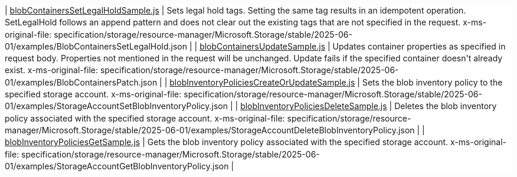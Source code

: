 | [blobContainersSetLegalHoldSample.js][blobcontainerssetlegalholdsample]                                                 | Sets legal hold tags. Setting the same tag results in an idempotent operation. SetLegalHold follows an append pattern and does not clear out the existing tags that are not specified in the request. x-ms-original-file: specification/storage/resource-manager/Microsoft.Storage/stable/2025-06-01/examples/BlobContainersSetLegalHold.json                                                                                                                                                                                                                                                                                                                                                                                                                                                                                                                                                                                                                                                                                                                                                 |
| [blobContainersUpdateSample.js][blobcontainersupdatesample]                                                             | Updates container properties as specified in request body. Properties not mentioned in the request will be unchanged. Update fails if the specified container doesn't already exist. x-ms-original-file: specification/storage/resource-manager/Microsoft.Storage/stable/2025-06-01/examples/BlobContainersPatch.json                                                                                                                                                                                                                                                                                                                                                                                                                                                                                                                                                                                                                                                                                                                                                                         |
| [blobInventoryPoliciesCreateOrUpdateSample.js][blobinventorypoliciescreateorupdatesample]                               | Sets the blob inventory policy to the specified storage account. x-ms-original-file: specification/storage/resource-manager/Microsoft.Storage/stable/2025-06-01/examples/StorageAccountSetBlobInventoryPolicy.json                                                                                                                                                                                                                                                                                                                                                                                                                                                                                                                                                                                                                                                                                                                                                                                                                                                                            |
| [blobInventoryPoliciesDeleteSample.js][blobinventorypoliciesdeletesample]                                               | Deletes the blob inventory policy associated with the specified storage account. x-ms-original-file: specification/storage/resource-manager/Microsoft.Storage/stable/2025-06-01/examples/StorageAccountDeleteBlobInventoryPolicy.json                                                                                                                                                                                                                                                                                                                                                                                                                                                                                                                                                                                                                                                                                                                                                                                                                                                         |
| [blobInventoryPoliciesGetSample.js][blobinventorypoliciesgetsample]                                                     | Gets the blob inventory policy associated with the specified storage account. x-ms-original-file: specification/storage/resource-manager/Microsoft.Storage/stable/2025-06-01/examples/StorageAccountGetBlobInventoryPolicy.json                                                                                                                                                                                                                                                                                                                                                                                                                                                                                                                                                                                                                                                                                                                                                                                                                                                               |

[blobcontainersclearlegalholdsample]: https://github.com/Azure/azure-sdk-for-js/blob/main/sdk/storage/arm-storage/samples/v19/javascript/blobContainersClearLegalHoldSample.js
[blobcontainerscreateorupdateimmutabilitypolicysample]: https://github.com/Azure/azure-sdk-for-js/blob/main/sdk/storage/arm-storage/samples/v19/javascript/blobContainersCreateOrUpdateImmutabilityPolicySample.js
[blobcontainerscreatesample]: https://github.com/Azure/azure-sdk-for-js/blob/main/sdk/storage/arm-storage/samples/v19/javascript/blobContainersCreateSample.js
[blobcontainersdeleteimmutabilitypolicysample]: https://github.com/Azure/azure-sdk-for-js/blob/main/sdk/storage/arm-storage/samples/v19/javascript/blobContainersDeleteImmutabilityPolicySample.js
[blobcontainersdeletesample]: https://github.com/Azure/azure-sdk-for-js/blob/main/sdk/storage/arm-storage/samples/v19/javascript/blobContainersDeleteSample.js
[blobcontainersextendimmutabilitypolicysample]: https://github.com/Azure/azure-sdk-for-js/blob/main/sdk/storage/arm-storage/samples/v19/javascript/blobContainersExtendImmutabilityPolicySample.js
[blobcontainersgetimmutabilitypolicysample]: https://github.com/Azure/azure-sdk-for-js/blob/main/sdk/storage/arm-storage/samples/v19/javascript/blobContainersGetImmutabilityPolicySample.js
[blobcontainersgetsample]: https://github.com/Azure/azure-sdk-for-js/blob/main/sdk/storage/arm-storage/samples/v19/javascript/blobContainersGetSample.js
[blobcontainersleasesample]: https://github.com/Azure/azure-sdk-for-js/blob/main/sdk/storage/arm-storage/samples/v19/javascript/blobContainersLeaseSample.js
[blobcontainerslistsample]: https://github.com/Azure/azure-sdk-for-js/blob/main/sdk/storage/arm-storage/samples/v19/javascript/blobContainersListSample.js
[blobcontainerslockimmutabilitypolicysample]: https://github.com/Azure/azure-sdk-for-js/blob/main/sdk/storage/arm-storage/samples/v19/javascript/blobContainersLockImmutabilityPolicySample.js
[blobcontainersobjectlevelwormsample]: https://github.com/Azure/azure-sdk-for-js/blob/main/sdk/storage/arm-storage/samples/v19/javascript/blobContainersObjectLevelWormSample.js
[blobcontainerssetlegalholdsample]: https://github.com/Azure/azure-sdk-for-js/blob/main/sdk/storage/arm-storage/samples/v19/javascript/blobContainersSetLegalHoldSample.js
[blobcontainersupdatesample]: https://github.com/Azure/azure-sdk-for-js/blob/main/sdk/storage/arm-storage/samples/v19/javascript/blobContainersUpdateSample.js
[blobinventorypoliciescreateorupdatesample]: https://github.com/Azure/azure-sdk-for-js/blob/main/sdk/storage/arm-storage/samples/v19/javascript/blobInventoryPoliciesCreateOrUpdateSample.js
[blobinventorypoliciesdeletesample]: https://github.com/Azure/azure-sdk-for-js/blob/main/sdk/storage/arm-storage/samples/v19/javascript/blobInventoryPoliciesDeleteSample.js
[blobinventorypoliciesgetsample]: https://github.com/Azure/azure-sdk-for-js/blob/main/sdk/storage/arm-storage/samples/v19/javascript/blobInventoryPoliciesGetSample.js
[blobinventorypolicieslistsample]: https://github.com/Azure/azure-sdk-for-js/blob/main/sdk/storage/arm-storage/samples/v19/javascript/blobInventoryPoliciesListSample.js
[blobservicesgetservicepropertiessample]: https://github.com/Azure/azure-sdk-for-js/blob/main/sdk/storage/arm-storage/samples/v19/javascript/blobServicesGetServicePropertiesSample.js
[blobserviceslistsample]: https://github.com/Azure/azure-sdk-for-js/blob/main/sdk/storage/arm-storage/samples/v19/javascript/blobServicesListSample.js
[blobservicessetservicepropertiessample]: https://github.com/Azure/azure-sdk-for-js/blob/main/sdk/storage/arm-storage/samples/v19/javascript/blobServicesSetServicePropertiesSample.js
[deletedaccountsgetsample]: https://github.com/Azure/azure-sdk-for-js/blob/main/sdk/storage/arm-storage/samples/v19/javascript/deletedAccountsGetSample.js
[deletedaccountslistsample]: https://github.com/Azure/azure-sdk-for-js/blob/main/sdk/storage/arm-storage/samples/v19/javascript/deletedAccountsListSample.js
[encryptionscopesgetsample]: https://github.com/Azure/azure-sdk-for-js/blob/main/sdk/storage/arm-storage/samples/v19/javascript/encryptionScopesGetSample.js
[encryptionscopeslistsample]: https://github.com/Azure/azure-sdk-for-js/blob/main/sdk/storage/arm-storage/samples/v19/javascript/encryptionScopesListSample.js
[encryptionscopespatchsample]: https://github.com/Azure/azure-sdk-for-js/blob/main/sdk/storage/arm-storage/samples/v19/javascript/encryptionScopesPatchSample.js
[encryptionscopesputsample]: https://github.com/Azure/azure-sdk-for-js/blob/main/sdk/storage/arm-storage/samples/v19/javascript/encryptionScopesPutSample.js
[fileservicesgetservicepropertiessample]: https://github.com/Azure/azure-sdk-for-js/blob/main/sdk/storage/arm-storage/samples/v19/javascript/fileServicesGetServicePropertiesSample.js
[fileservicesgetserviceusagesample]: https://github.com/Azure/azure-sdk-for-js/blob/main/sdk/storage/arm-storage/samples/v19/javascript/fileServicesGetServiceUsageSample.js
[fileserviceslistsample]: https://github.com/Azure/azure-sdk-for-js/blob/main/sdk/storage/arm-storage/samples/v19/javascript/fileServicesListSample.js
[fileserviceslistserviceusagessample]: https://github.com/Azure/azure-sdk-for-js/blob/main/sdk/storage/arm-storage/samples/v19/javascript/fileServicesListServiceUsagesSample.js
[fileservicessetservicepropertiessample]: https://github.com/Azure/azure-sdk-for-js/blob/main/sdk/storage/arm-storage/samples/v19/javascript/fileServicesSetServicePropertiesSample.js
[filesharescreatesample]: https://github.com/Azure/azure-sdk-for-js/blob/main/sdk/storage/arm-storage/samples/v19/javascript/fileSharesCreateSample.js
[filesharesdeletesample]: https://github.com/Azure/azure-sdk-for-js/blob/main/sdk/storage/arm-storage/samples/v19/javascript/fileSharesDeleteSample.js
[filesharesgetsample]: https://github.com/Azure/azure-sdk-for-js/blob/main/sdk/storage/arm-storage/samples/v19/javascript/fileSharesGetSample.js
[filesharesleasesample]: https://github.com/Azure/azure-sdk-for-js/blob/main/sdk/storage/arm-storage/samples/v19/javascript/fileSharesLeaseSample.js
[fileshareslistsample]: https://github.com/Azure/azure-sdk-for-js/blob/main/sdk/storage/arm-storage/samples/v19/javascript/fileSharesListSample.js
[filesharesrestoresample]: https://github.com/Azure/azure-sdk-for-js/blob/main/sdk/storage/arm-storage/samples/v19/javascript/fileSharesRestoreSample.js
[filesharesupdatesample]: https://github.com/Azure/azure-sdk-for-js/blob/main/sdk/storage/arm-storage/samples/v19/javascript/fileSharesUpdateSample.js
[localuserscreateorupdatesample]: https://github.com/Azure/azure-sdk-for-js/blob/main/sdk/storage/arm-storage/samples/v19/javascript/localUsersCreateOrUpdateSample.js
[localusersdeletesample]: https://github.com/Azure/azure-sdk-for-js/blob/main/sdk/storage/arm-storage/samples/v19/javascript/localUsersDeleteSample.js
[localusersgetsample]: https://github.com/Azure/azure-sdk-for-js/blob/main/sdk/storage/arm-storage/samples/v19/javascript/localUsersGetSample.js
[localuserslistkeyssample]: https://github.com/Azure/azure-sdk-for-js/blob/main/sdk/storage/arm-storage/samples/v19/javascript/localUsersListKeysSample.js
[localuserslistsample]: https://github.com/Azure/azure-sdk-for-js/blob/main/sdk/storage/arm-storage/samples/v19/javascript/localUsersListSample.js
[localusersregeneratepasswordsample]: https://github.com/Azure/azure-sdk-for-js/blob/main/sdk/storage/arm-storage/samples/v19/javascript/localUsersRegeneratePasswordSample.js
[managementpoliciescreateorupdatesample]: https://github.com/Azure/azure-sdk-for-js/blob/main/sdk/storage/arm-storage/samples/v19/javascript/managementPoliciesCreateOrUpdateSample.js
[managementpoliciesdeletesample]: https://github.com/Azure/azure-sdk-for-js/blob/main/sdk/storage/arm-storage/samples/v19/javascript/managementPoliciesDeleteSample.js
[managementpoliciesgetsample]: https://github.com/Azure/azure-sdk-for-js/blob/main/sdk/storage/arm-storage/samples/v19/javascript/managementPoliciesGetSample.js
[networksecurityperimeterconfigurationsgetsample]: https://github.com/Azure/azure-sdk-for-js/blob/main/sdk/storage/arm-storage/samples/v19/javascript/networkSecurityPerimeterConfigurationsGetSample.js
[networksecurityperimeterconfigurationslistsample]: https://github.com/Azure/azure-sdk-for-js/blob/main/sdk/storage/arm-storage/samples/v19/javascript/networkSecurityPerimeterConfigurationsListSample.js
[networksecurityperimeterconfigurationsreconcilesample]: https://github.com/Azure/azure-sdk-for-js/blob/main/sdk/storage/arm-storage/samples/v19/javascript/networkSecurityPerimeterConfigurationsReconcileSample.js
[objectreplicationpoliciescreateorupdatesample]: https://github.com/Azure/azure-sdk-for-js/blob/main/sdk/storage/arm-storage/samples/v19/javascript/objectReplicationPoliciesCreateOrUpdateSample.js
[objectreplicationpoliciesdeletesample]: https://github.com/Azure/azure-sdk-for-js/blob/main/sdk/storage/arm-storage/samples/v19/javascript/objectReplicationPoliciesDeleteSample.js
[objectreplicationpoliciesgetsample]: https://github.com/Azure/azure-sdk-for-js/blob/main/sdk/storage/arm-storage/samples/v19/javascript/objectReplicationPoliciesGetSample.js
[objectreplicationpolicieslistsample]: https://github.com/Azure/azure-sdk-for-js/blob/main/sdk/storage/arm-storage/samples/v19/javascript/objectReplicationPoliciesListSample.js
[operationslistsample]: https://github.com/Azure/azure-sdk-for-js/blob/main/sdk/storage/arm-storage/samples/v19/javascript/operationsListSample.js
[privateendpointconnectionsdeletesample]: https://github.com/Azure/azure-sdk-for-js/blob/main/sdk/storage/arm-storage/samples/v19/javascript/privateEndpointConnectionsDeleteSample.js
[privateendpointconnectionsgetsample]: https://github.com/Azure/azure-sdk-for-js/blob/main/sdk/storage/arm-storage/samples/v19/javascript/privateEndpointConnectionsGetSample.js
[privateendpointconnectionslistsample]: https://github.com/Azure/azure-sdk-for-js/blob/main/sdk/storage/arm-storage/samples/v19/javascript/privateEndpointConnectionsListSample.js
[privateendpointconnectionsputsample]: https://github.com/Azure/azure-sdk-for-js/blob/main/sdk/storage/arm-storage/samples/v19/javascript/privateEndpointConnectionsPutSample.js
[privatelinkresourceslistbystorageaccountsample]: https://github.com/Azure/azure-sdk-for-js/blob/main/sdk/storage/arm-storage/samples/v19/javascript/privateLinkResourcesListByStorageAccountSample.js
[queuecreatesample]: https://github.com/Azure/azure-sdk-for-js/blob/main/sdk/storage/arm-storage/samples/v19/javascript/queueCreateSample.js
[queuedeletesample]: https://github.com/Azure/azure-sdk-for-js/blob/main/sdk/storage/arm-storage/samples/v19/javascript/queueDeleteSample.js
[queuegetsample]: https://github.com/Azure/azure-sdk-for-js/blob/main/sdk/storage/arm-storage/samples/v19/javascript/queueGetSample.js
[queuelistsample]: https://github.com/Azure/azure-sdk-for-js/blob/main/sdk/storage/arm-storage/samples/v19/javascript/queueListSample.js
[queueservicesgetservicepropertiessample]: https://github.com/Azure/azure-sdk-for-js/blob/main/sdk/storage/arm-storage/samples/v19/javascript/queueServicesGetServicePropertiesSample.js
[queueserviceslistsample]: https://github.com/Azure/azure-sdk-for-js/blob/main/sdk/storage/arm-storage/samples/v19/javascript/queueServicesListSample.js
[queueservicessetservicepropertiessample]: https://github.com/Azure/azure-sdk-for-js/blob/main/sdk/storage/arm-storage/samples/v19/javascript/queueServicesSetServicePropertiesSample.js
[queueupdatesample]: https://github.com/Azure/azure-sdk-for-js/blob/main/sdk/storage/arm-storage/samples/v19/javascript/queueUpdateSample.js
[skuslistsample]: https://github.com/Azure/azure-sdk-for-js/blob/main/sdk/storage/arm-storage/samples/v19/javascript/skusListSample.js
[storageaccountsaborthierarchicalnamespacemigrationsample]: https://github.com/Azure/azure-sdk-for-js/blob/main/sdk/storage/arm-storage/samples/v19/javascript/storageAccountsAbortHierarchicalNamespaceMigrationSample.js
[storageaccountschecknameavailabilitysample]: https://github.com/Azure/azure-sdk-for-js/blob/main/sdk/storage/arm-storage/samples/v19/javascript/storageAccountsCheckNameAvailabilitySample.js
[storageaccountscreatesample]: https://github.com/Azure/azure-sdk-for-js/blob/main/sdk/storage/arm-storage/samples/v19/javascript/storageAccountsCreateSample.js
[storageaccountscustomerinitiatedmigrationsample]: https://github.com/Azure/azure-sdk-for-js/blob/main/sdk/storage/arm-storage/samples/v19/javascript/storageAccountsCustomerInitiatedMigrationSample.js
[storageaccountsdeletesample]: https://github.com/Azure/azure-sdk-for-js/blob/main/sdk/storage/arm-storage/samples/v19/javascript/storageAccountsDeleteSample.js
[storageaccountsfailoversample]: https://github.com/Azure/azure-sdk-for-js/blob/main/sdk/storage/arm-storage/samples/v19/javascript/storageAccountsFailoverSample.js
[storageaccountsgetcustomerinitiatedmigrationsample]: https://github.com/Azure/azure-sdk-for-js/blob/main/sdk/storage/arm-storage/samples/v19/javascript/storageAccountsGetCustomerInitiatedMigrationSample.js
[storageaccountsgetpropertiessample]: https://github.com/Azure/azure-sdk-for-js/blob/main/sdk/storage/arm-storage/samples/v19/javascript/storageAccountsGetPropertiesSample.js
[storageaccountshierarchicalnamespacemigrationsample]: https://github.com/Azure/azure-sdk-for-js/blob/main/sdk/storage/arm-storage/samples/v19/javascript/storageAccountsHierarchicalNamespaceMigrationSample.js
[storageaccountslistaccountsassample]: https://github.com/Azure/azure-sdk-for-js/blob/main/sdk/storage/arm-storage/samples/v19/javascript/storageAccountsListAccountSasSample.js
[storageaccountslistbyresourcegroupsample]: https://github.com/Azure/azure-sdk-for-js/blob/main/sdk/storage/arm-storage/samples/v19/javascript/storageAccountsListByResourceGroupSample.js
[storageaccountslistkeyssample]: https://github.com/Azure/azure-sdk-for-js/blob/main/sdk/storage/arm-storage/samples/v19/javascript/storageAccountsListKeysSample.js
[storageaccountslistsample]: https://github.com/Azure/azure-sdk-for-js/blob/main/sdk/storage/arm-storage/samples/v19/javascript/storageAccountsListSample.js
[storageaccountslistservicesassample]: https://github.com/Azure/azure-sdk-for-js/blob/main/sdk/storage/arm-storage/samples/v19/javascript/storageAccountsListServiceSasSample.js
[storageaccountsregeneratekeysample]: https://github.com/Azure/azure-sdk-for-js/blob/main/sdk/storage/arm-storage/samples/v19/javascript/storageAccountsRegenerateKeySample.js
[storageaccountsrestoreblobrangessample]: https://github.com/Azure/azure-sdk-for-js/blob/main/sdk/storage/arm-storage/samples/v19/javascript/storageAccountsRestoreBlobRangesSample.js
[storageaccountsrevokeuserdelegationkeyssample]: https://github.com/Azure/azure-sdk-for-js/blob/main/sdk/storage/arm-storage/samples/v19/javascript/storageAccountsRevokeUserDelegationKeysSample.js
[storageaccountsupdatesample]: https://github.com/Azure/azure-sdk-for-js/blob/main/sdk/storage/arm-storage/samples/v19/javascript/storageAccountsUpdateSample.js
[storagetaskassignmentinstancesreportlistsample]: https://github.com/Azure/azure-sdk-for-js/blob/main/sdk/storage/arm-storage/samples/v19/javascript/storageTaskAssignmentInstancesReportListSample.js
[storagetaskassignmentscreatesample]: https://github.com/Azure/azure-sdk-for-js/blob/main/sdk/storage/arm-storage/samples/v19/javascript/storageTaskAssignmentsCreateSample.js
[storagetaskassignmentsdeletesample]: https://github.com/Azure/azure-sdk-for-js/blob/main/sdk/storage/arm-storage/samples/v19/javascript/storageTaskAssignmentsDeleteSample.js
[storagetaskassignmentsgetsample]: https://github.com/Azure/azure-sdk-for-js/blob/main/sdk/storage/arm-storage/samples/v19/javascript/storageTaskAssignmentsGetSample.js
[storagetaskassignmentsinstancesreportlistsample]: https://github.com/Azure/azure-sdk-for-js/blob/main/sdk/storage/arm-storage/samples/v19/javascript/storageTaskAssignmentsInstancesReportListSample.js
[storagetaskassignmentslistsample]: https://github.com/Azure/azure-sdk-for-js/blob/main/sdk/storage/arm-storage/samples/v19/javascript/storageTaskAssignmentsListSample.js
[storagetaskassignmentsupdatesample]: https://github.com/Azure/azure-sdk-for-js/blob/main/sdk/storage/arm-storage/samples/v19/javascript/storageTaskAssignmentsUpdateSample.js
[tablecreatesample]: https://github.com/Azure/azure-sdk-for-js/blob/main/sdk/storage/arm-storage/samples/v19/javascript/tableCreateSample.js
[tabledeletesample]: https://github.com/Azure/azure-sdk-for-js/blob/main/sdk/storage/arm-storage/samples/v19/javascript/tableDeleteSample.js
[tablegetsample]: https://github.com/Azure/azure-sdk-for-js/blob/main/sdk/storage/arm-storage/samples/v19/javascript/tableGetSample.js
[tablelistsample]: https://github.com/Azure/azure-sdk-for-js/blob/main/sdk/storage/arm-storage/samples/v19/javascript/tableListSample.js
[tableservicesgetservicepropertiessample]: https://github.com/Azure/azure-sdk-for-js/blob/main/sdk/storage/arm-storage/samples/v19/javascript/tableServicesGetServicePropertiesSample.js
[tableserviceslistsample]: https://github.com/Azure/azure-sdk-for-js/blob/main/sdk/storage/arm-storage/samples/v19/javascript/tableServicesListSample.js
[tableservicessetservicepropertiessample]: https://github.com/Azure/azure-sdk-for-js/blob/main/sdk/storage/arm-storage/samples/v19/javascript/tableServicesSetServicePropertiesSample.js
[tableupdatesample]: https://github.com/Azure/azure-sdk-for-js/blob/main/sdk/storage/arm-storage/samples/v19/javascript/tableUpdateSample.js
[usageslistbylocationsample]: https://github.com/Azure/azure-sdk-for-js/blob/main/sdk/storage/arm-storage/samples/v19/javascript/usagesListByLocationSample.js
[apiref]: https://learn.microsoft.com/javascript/api/@azure/arm-storage?view=azure-node-preview
[freesub]: https://azure.microsoft.com/free/
[package]: https://github.com/Azure/azure-sdk-for-js/tree/main/sdk/storage/arm-storage/README.md